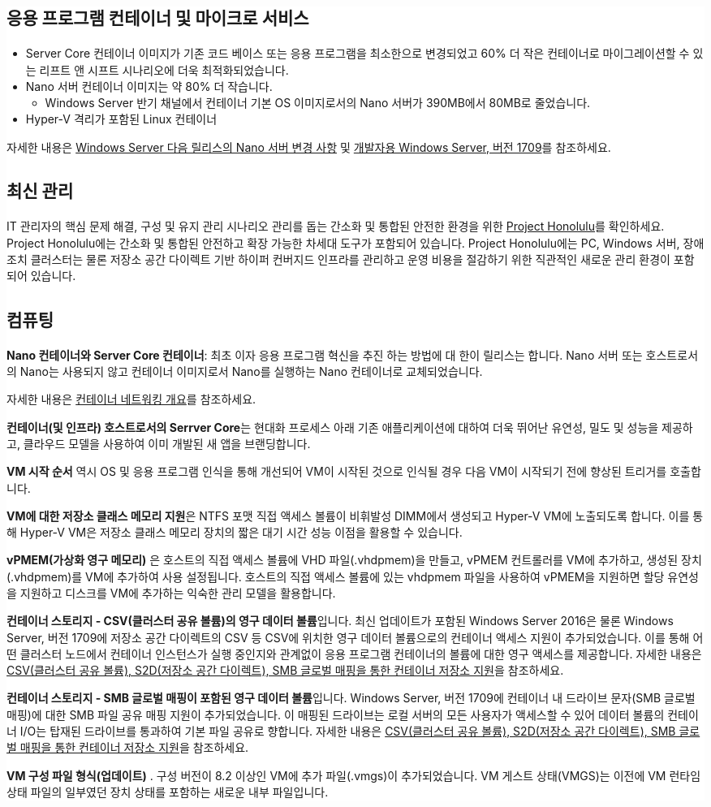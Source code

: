## <a name="application-containers-and-micro-services"></a>응용 프로그램 컨테이너 및 마이크로 서비스

- Server Core 컨테이너 이미지가 기존 코드 베이스 또는 응용 프로그램을 최소한으로 변경되었고 60% 더 작은 컨테이너로 마이그레이션할 수 있는 리프트 앤 시프트 시나리오에 더욱 최적화되었습니다. 
- Nano 서버 컨테이너 이미지는 약 80% 더 작습니다.
    - Windows Server 반기 채널에서 컨테이너 기본 OS 이미지로서의 Nano 서버가 390MB에서 80MB로 줄었습니다.
- Hyper-V 격리가 포함된 Linux 컨테이너 

자세한 내용은 [Windows Server 다음 릴리스의 Nano 서버 변경 사항](https://docs.microsoft.com/windows-server/get-started/nano-in-semi-annual-channel) 및 [개발자용 Windows Server, 버전 1709](https://blogs.technet.microsoft.com/windowsserver/2017/09/13/sneak-peek-3-windows-server-version-1709-for-developers/)를 참조하세요.

## <a name="modern-management"></a>최신 관리

IT 관리자의 핵심 문제 해결, 구성 및 유지 관리 시나리오 관리를 돕는 간소화 및 통합된 안전한 환경을 위한 [Project Honolulu](https://docs.microsoft.com/windows-server/manage/honolulu/honolulu)를 확인하세요.  Project Honolulu에는 간소화 및 통합된 안전하고 확장 가능한 차세대 도구가 포함되어 있습니다.
Project Honolulu에는 PC, Windows 서버, 장애 조치 클러스터는 물론 저장소 공간 다이렉트 기반 하이퍼 컨버지드 인프라를 관리하고 운영 비용을 절감하기 위한 직관적인 새로운 관리 환경이 포함되어 있습니다.

## <a name="compute"></a>컴퓨팅

**Nano 컨테이너와 Server Core 컨테이너**: 최초 이자 응용 프로그램 혁신을 추진 하는 방법에 대 한이 릴리스는 합니다. Nano 서버 또는 호스트로서의 Nano는 사용되지 않고 컨테이너 이미지로서 Nano를 실행하는 Nano 컨테이너로 교체되었습니다. 

자세한 내용은 [컨테이너 네트워킹 개요](https://docs.microsoft.com/windows-server/networking/sdn/technologies/containers/container-networking-overview)를 참조하세요.

**컨테이너(및 인프라) 호스트로서의 Serrver Core**는 현대화 프로세스 아래 기존 애플리케이션에 대하여 더욱 뛰어난 유연성, 밀도 및 성능을 제공하고, 클라우드 모델을 사용하여 이미 개발된 새 앱을 브랜딩합니다.

**VM 시작 순서** 역시 OS 및 응용 프로그램 인식을 통해 개선되어 VM이 시작된 것으로 인식될 경우 다음 VM이 시작되기 전에 향상된 트리거를 호출합니다.

**VM에 대한 저장소 클래스 메모리 지원**은 NTFS 포맷 직접 액세스 볼륨이 비휘발성 DIMM에서 생성되고 Hyper-V VM에 노출되도록 합니다. 이를 통해 Hyper-V VM은 저장소 클래스 메모리 장치의 짧은 대기 시간 성능 이점을 활용할 수 있습니다.

**vPMEM(가상화 영구 메모리)** 은 호스트의 직접 액세스 볼륨에 VHD 파일(.vhdpmem)을 만들고, vPMEM 컨트롤러를 VM에 추가하고, 생성된 장치(.vhdpmem)를 VM에 추가하여 사용 설정됩니다. 호스트의 직접 액세스 볼륨에 있는 vhdpmem 파일을 사용하여 vPMEM을 지원하면 할당 유연성을 지원하고 디스크를 VM에 추가하는 익숙한 관리 모델을 활용합니다.

**컨테이너 스토리지 - CSV(클러스터 공유 볼륨)의 영구 데이터 볼륨**입니다. 최신 업데이트가 포함된 Windows Server 2016은 물론 Windows Server, 버전 1709에 저장소 공간 다이렉트의 CSV 등 CSV에 위치한 영구 데이터 볼륨으로의 컨테이너 액세스 지원이 추가되었습니다. 이를 통해 어떤 클러스터 노드에서 컨테이너 인스턴스가 실행 중인지와 관계없이 응용 프로그램 컨테이너의 볼륨에 대한 영구 액세스를 제공합니다. 자세한 내용은 [CSV(클러스터 공유 볼륨), S2D(저장소 공간 다이렉트), SMB 글로벌 매핑을 통한 컨테이너 저장소 지원](https://blogs.msdn.microsoft.com/clustering/2017/08/10/container-storage-support-with-cluster-shared-volumes-csv-storage-spaces-direct-s2d-smb-global-mapping/)을 참조하세요.

**컨테이너 스토리지 - SMB 글로벌 매핑이 포함된 영구 데이터 볼륨**입니다. Windows Server, 버전 1709에 컨테이너 내 드라이브 문자(SMB 글로벌 매핑)에 대한 SMB 파일 공유 매핑 지원이 추가되었습니다. 이 매핑된 드라이브는 로컬 서버의 모든 사용자가 액세스할 수 있어 데이터 볼륨의 컨테이너 I/O는 탑재된 드라이브를 통과하여 기본 파일 공유로 향합니다. 자세한 내용은 [CSV(클러스터 공유 볼륨), S2D(저장소 공간 다이렉트), SMB 글로벌 매핑을 통한 컨테이너 저장소 지원](https://blogs.msdn.microsoft.com/clustering/2017/08/10/container-storage-support-with-cluster-shared-volumes-csv-storage-spaces-direct-s2d-smb-global-mapping/)을 참조하세요.

**VM 구성 파일 형식(업데이트)** . 구성 버전이 8.2 이상인 VM에 추가 파일(.vmgs)이 추가되었습니다. VM 게스트 상태(VMGS)는 이전에 VM 런타임 상태 파일의 일부였던 장치 상태를 포함하는 새로운 내부 파일입니다.
